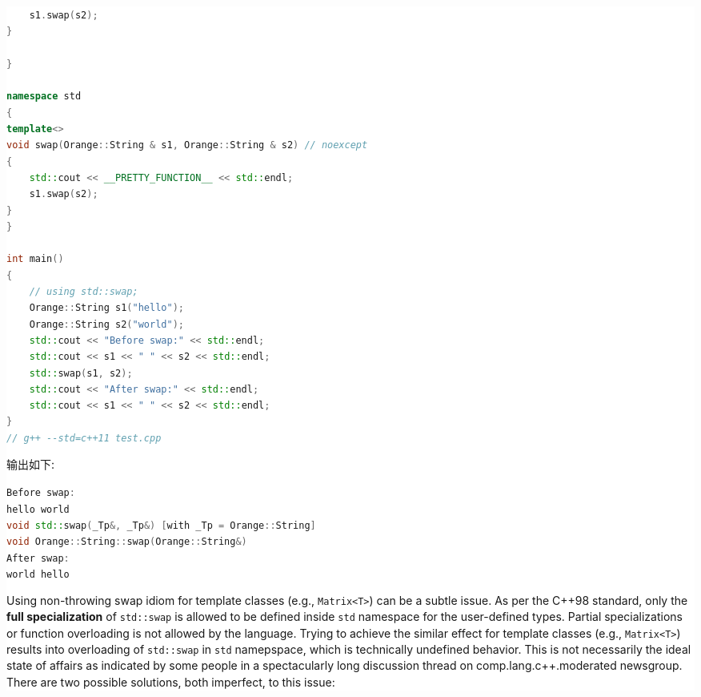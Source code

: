 ```c++
	s1.swap(s2);
}

}

namespace std
{
template<>
void swap(Orange::String & s1, Orange::String & s2) // noexcept
{
	std::cout << __PRETTY_FUNCTION__ << std::endl;
	s1.swap(s2);
}
}

int main()
{
	// using std::swap;
	Orange::String s1("hello");
	Orange::String s2("world");
	std::cout << "Before swap:" << std::endl;
	std::cout << s1 << " " << s2 << std::endl;
	std::swap(s1, s2);
	std::cout << "After swap:" << std::endl;
	std::cout << s1 << " " << s2 << std::endl;
}
// g++ --std=c++11 test.cpp
```

输出如下:

```c++
Before swap:
hello world
void std::swap(_Tp&, _Tp&) [with _Tp = Orange::String]
void Orange::String::swap(Orange::String&)
After swap:
world hello
```







Using non-throwing swap idiom for template classes (e.g., `Matrix<T>`) can be a subtle issue. As per the C++98 standard, only the **full specialization** of `std::swap` is allowed to be defined inside `std` namespace for the user-defined types. Partial specializations or function overloading is not allowed by the language. Trying to achieve the similar effect for template classes (e.g., `Matrix<T>`) results into overloading of `std::swap` in `std` namepspace, which is technically undefined behavior. This is not necessarily the ideal state of affairs as indicated by some people in a spectacularly long discussion thread on comp.lang.c++.moderated newsgroup. There are two possible solutions, both imperfect, to this issue: